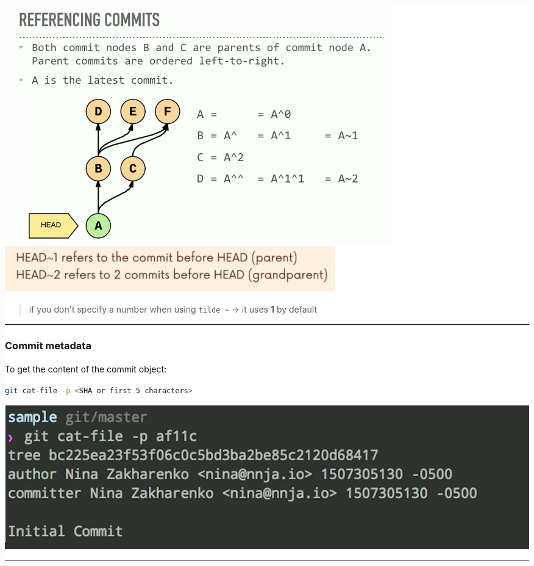 ![refering-commits2](./img/refering-commits2.png)
![head](./img/head3.PNG)

> if you don't specify a number when using `tilde ~` -> it uses **1** by default

---

### Commit metadata

To get the content of the commit object:

```sh
git cat-file -p <SHA or first 5 characters>
```

![commit metadata](./img/commit-metadata.png)

---